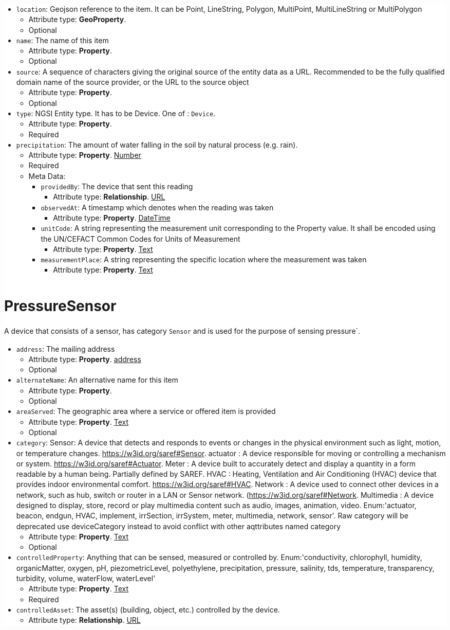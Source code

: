 -  `location`: Geojson reference to the item. It can be Point, LineString, Polygon, MultiPoint, MultiLineString or MultiPolygon
   -  Attribute type: **GeoProperty**. 
   -  Optional
-  `name`: The name of this item
   -  Attribute type: **Property**. 
   -  Optional
-  `source`: A sequence of characters giving the original source of the entity data as a URL. Recommended to be the fully qualified domain name of the source provider, or the URL to the source object
   -  Attribute type: **Property**. 
   -  Optional
-  `type`: NGSI Entity type. It has to be Device. One of : `Device`.
   -  Attribute type: **Property**. 
   -  Required
-  `precipitation`: The amount of water falling in the soil by natural process (e.g. rain).
   -  Attribute type: **Property**. [Number](https://schema.org/Number)
   -  Required
   -  Meta Data: 
       -  `providedBy`: The device that sent this reading
           -  Attribute type: **Relationship**. [URL](https://schema.org/URL)
       -  `observedAt`: A timestamp which denotes when the reading was taken
           -  Attribute type: **Property**. [DateTime](https://schema.org/DateTime)
       -  `unitCode`: A string representing the measurement unit corresponding to the Property value. It shall be encoded using the UN/CEFACT Common Codes for Units of Measurement
           -  Attribute type: **Property**. [Text](https://schema.org/Text)
       -  `measurementPlace`: A string representing the specific location where the measurement was taken
           -  Attribute type: **Property**. [Text](https://schema.org/Text)



# PressureSensor

A device that consists of a sensor, has category `Sensor` and is used for the purpose of sensing pressure`.

-  `address`: The mailing address
   -  Attribute type: **Property**. [address](https://schema.org/address)
   -  Optional
-  `alternateName`: An alternative name for this item
   -  Attribute type: **Property**. 
   -  Optional
-  `areaServed`: The geographic area where a service or offered item is provided
   -  Attribute type: **Property**. [Text](https://schema.org/Text)
   -  Optional
-  `category`: Sensor: A device that detects and responds to events or changes in the physical environment such as light, motion, or temperature changes. https://w3id.org/saref#Sensor. actuator : A device responsible for moving or controlling a mechanism or system. https://w3id.org/saref#Actuator. Meter : A device built to accurately detect and display a quantity in a form readable by a human being. Partially defined by SAREF. HVAC : Heating, Ventilation and Air Conditioning (HVAC) device that provides indoor environmental comfort. https://w3id.org/saref#HVAC. Network : A device used to connect other devices in a network, such as hub, switch or router in a LAN or Sensor network. (https://w3id.org/saref#Network. Multimedia : A device designed to display, store, record or play multimedia content such as audio, images, animation, video. Enum:'actuator, beacon, endgun, HVAC, implement, irrSection, irrSystem, meter, multimedia, network, sensor'. Raw category will be deprecated use deviceCategory instead to avoid conflict with other aqttributes named category
   -  Attribute type: **Property**. [Text](https://schema.org/Text)
   -  Optional
-  `controlledProperty`: Anything that can be sensed, measured or controlled by. Enum:'conductivity, chlorophyll, humidity, organicMatter, oxygen, pH, piezometricLevel, polyethylene, precipitation, pressure, salinity, tds, temperature, transparency, turbidity, volume, waterFlow, waterLevel'
   -  Attribute type: **Property**. [Text](https://schema.org/Text)
   -  Required
-  `controlledAsset`: The asset(s) (building, object, etc.) controlled by the device.
   -  Attribute type: **Relationship**. [URL](https://schema.org/URL)
